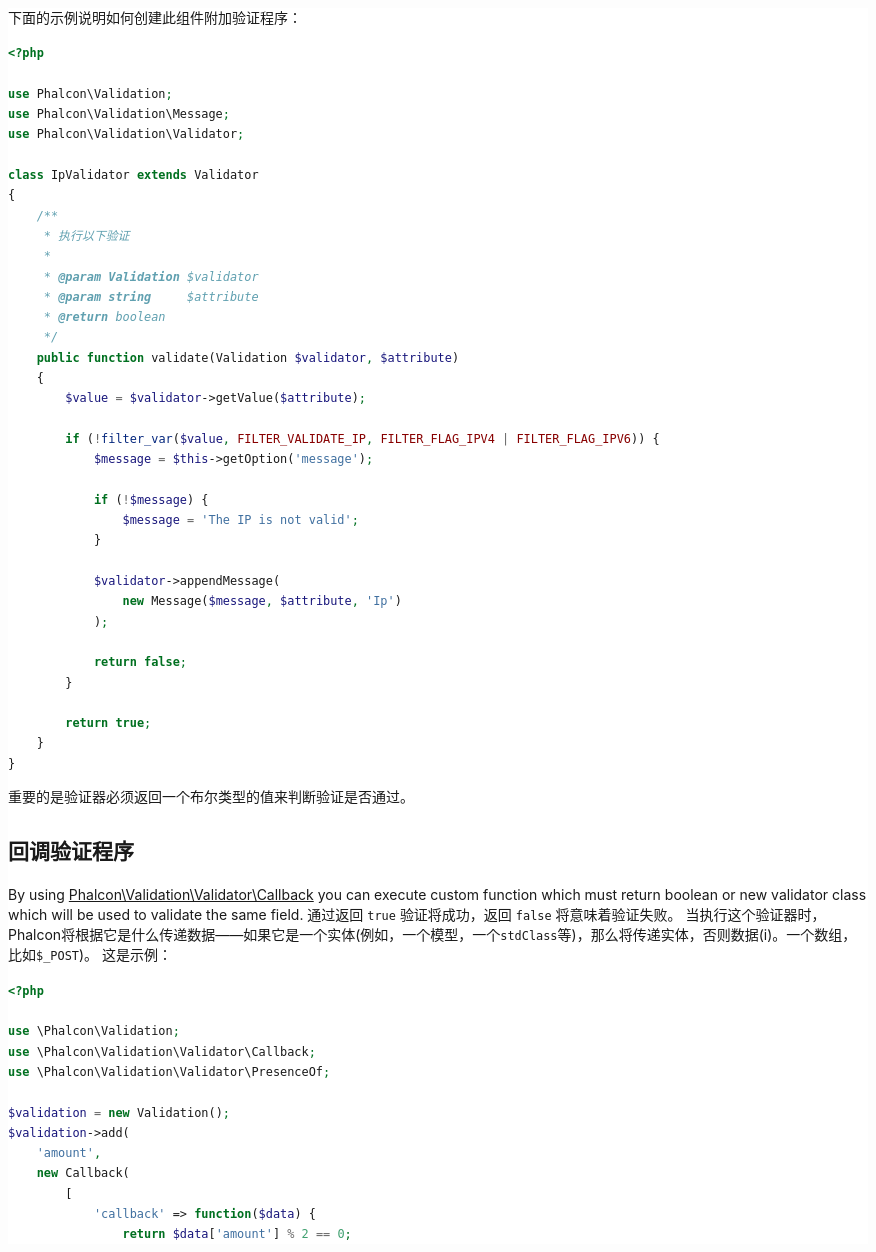 下面的示例说明如何创建此组件附加验证程序：

```php
<?php

use Phalcon\Validation;
use Phalcon\Validation\Message;
use Phalcon\Validation\Validator;

class IpValidator extends Validator
{
    /**
     * 执行以下验证
     *
     * @param Validation $validator
     * @param string     $attribute
     * @return boolean
     */
    public function validate(Validation $validator, $attribute)
    {
        $value = $validator->getValue($attribute);

        if (!filter_var($value, FILTER_VALIDATE_IP, FILTER_FLAG_IPV4 | FILTER_FLAG_IPV6)) {
            $message = $this->getOption('message');

            if (!$message) {
                $message = 'The IP is not valid';
            }

            $validator->appendMessage(
                new Message($message, $attribute, 'Ip')
            );

            return false;
        }

        return true;
    }
}
```

重要的是验证器必须返回一个布尔类型的值来判断验证是否通过。

<a name='callback'></a>

## 回调验证程序

By using [Phalcon\Validation\Validator\Callback](api/Phalcon_Validation) you can execute custom function which must return boolean or new validator class which will be used to validate the same field. 通过返回 `true` 验证将成功，返回 `false` 将意味着验证失败。 当执行这个验证器时，Phalcon将根据它是什么传递数据——如果它是一个实体(例如，一个模型，一个`stdClass`等)，那么将传递实体，否则数据(i)。一个数组，比如`$_POST`)。 这是示例：

```php
<?php

use \Phalcon\Validation;
use \Phalcon\Validation\Validator\Callback;
use \Phalcon\Validation\Validator\PresenceOf;

$validation = new Validation();
$validation->add(
    'amount',
    new Callback(
        [
            'callback' => function($data) {
                return $data['amount'] % 2 == 0;
```
